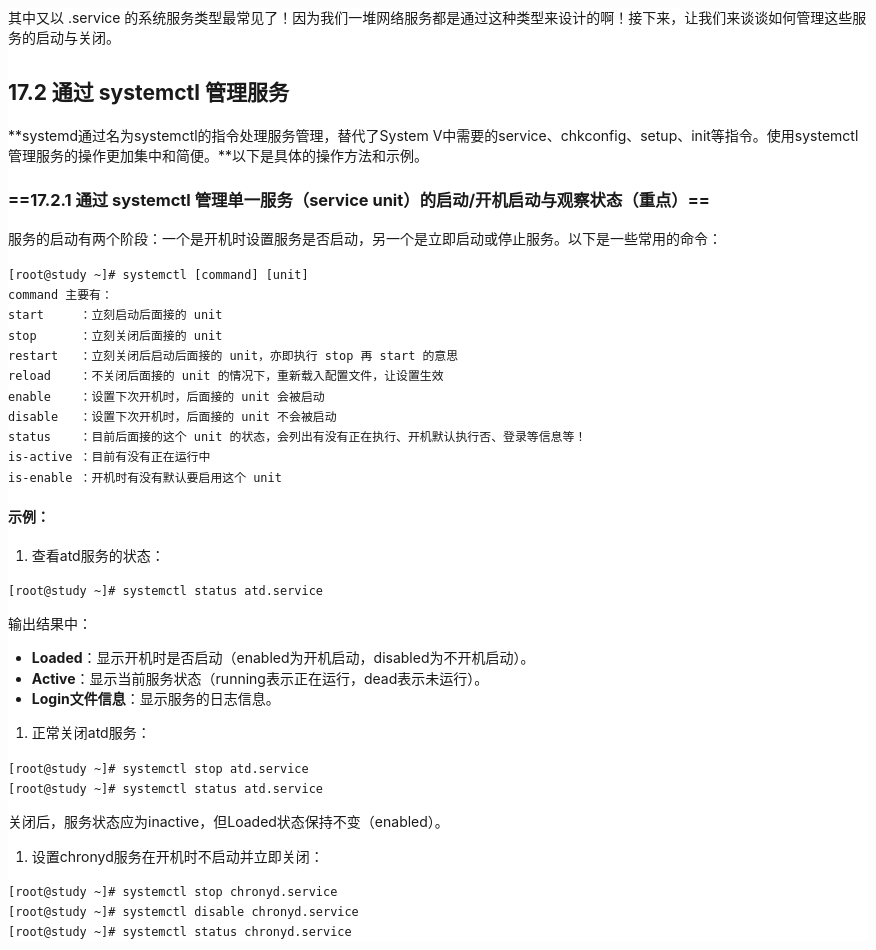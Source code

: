 其中又以 .service 的系统服务类型最常见了！因为我们一堆网络服务都是通过这种类型来设计的啊！接下来，让我们来谈谈如何管理这些服务的启动与关闭。



## 17.2 通过 systemctl 管理服务

**systemd通过名为systemctl的指令处理服务管理，替代了System V中需要的service、chkconfig、setup、init等指令。使用systemctl管理服务的操作更加集中和简便。**以下是具体的操作方法和示例。

### ==17.2.1 通过 systemctl 管理单一服务（service unit）的启动/开机启动与观察状态（重点）==

服务的启动有两个阶段：一个是开机时设置服务是否启动，另一个是立即启动或停止服务。以下是一些常用的命令：

```
[root@study ~]# systemctl [command] [unit]
command 主要有：
start     ：立刻启动后面接的 unit
stop      ：立刻关闭后面接的 unit
restart   ：立刻关闭后启动后面接的 unit，亦即执行 stop 再 start 的意思
reload    ：不关闭后面接的 unit 的情况下，重新载入配置文件，让设置生效
enable    ：设置下次开机时，后面接的 unit 会被启动
disable   ：设置下次开机时，后面接的 unit 不会被启动
status    ：目前后面接的这个 unit 的状态，会列出有没有正在执行、开机默认执行否、登录等信息等！
is-active ：目前有没有正在运行中
is-enable ：开机时有没有默认要启用这个 unit
```

#### 示例：

1. 查看atd服务的状态：

```
[root@study ~]# systemctl status atd.service
```

输出结果中：

- **Loaded**：显示开机时是否启动（enabled为开机启动，disabled为不开机启动）。
- **Active**：显示当前服务状态（running表示正在运行，dead表示未运行）。
- **Login文件信息**：显示服务的日志信息。

1. 正常关闭atd服务：

```
[root@study ~]# systemctl stop atd.service
[root@study ~]# systemctl status atd.service
```

关闭后，服务状态应为inactive，但Loaded状态保持不变（enabled）。

1. 设置chronyd服务在开机时不启动并立即关闭：

```
[root@study ~]# systemctl stop chronyd.service
[root@study ~]# systemctl disable chronyd.service
[root@study ~]# systemctl status chronyd.service
```
